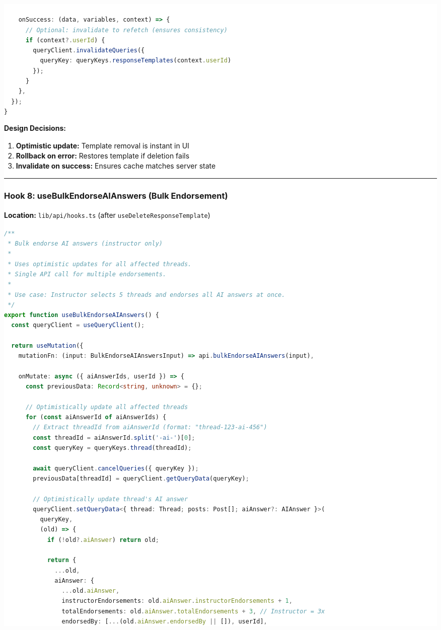 ```typescript

    onSuccess: (data, variables, context) => {
      // Optional: invalidate to refetch (ensures consistency)
      if (context?.userId) {
        queryClient.invalidateQueries({
          queryKey: queryKeys.responseTemplates(context.userId)
        });
      }
    },
  });
}
```

**Design Decisions:**

1. **Optimistic update:** Template removal is instant in UI
2. **Rollback on error:** Restores template if deletion fails
3. **Invalidate on success:** Ensures cache matches server state

---

### Hook 8: useBulkEndorseAIAnswers (Bulk Endorsement)

**Location:** `lib/api/hooks.ts` (after `useDeleteResponseTemplate`)

```typescript
/**
 * Bulk endorse AI answers (instructor only)
 *
 * Uses optimistic updates for all affected threads.
 * Single API call for multiple endorsements.
 *
 * Use case: Instructor selects 5 threads and endorses all AI answers at once.
 */
export function useBulkEndorseAIAnswers() {
  const queryClient = useQueryClient();

  return useMutation({
    mutationFn: (input: BulkEndorseAIAnswersInput) => api.bulkEndorseAIAnswers(input),

    onMutate: async ({ aiAnswerIds, userId }) => {
      const previousData: Record<string, unknown> = {};

      // Optimistically update all affected threads
      for (const aiAnswerId of aiAnswerIds) {
        // Extract threadId from aiAnswerId (format: "thread-123-ai-456")
        const threadId = aiAnswerId.split('-ai-')[0];
        const queryKey = queryKeys.thread(threadId);

        await queryClient.cancelQueries({ queryKey });
        previousData[threadId] = queryClient.getQueryData(queryKey);

        // Optimistically update thread's AI answer
        queryClient.setQueryData<{ thread: Thread; posts: Post[]; aiAnswer?: AIAnswer }>(
          queryKey,
          (old) => {
            if (!old?.aiAnswer) return old;

            return {
              ...old,
              aiAnswer: {
                ...old.aiAnswer,
                instructorEndorsements: old.aiAnswer.instructorEndorsements + 1,
                totalEndorsements: old.aiAnswer.totalEndorsements + 3, // Instructor = 3x
                endorsedBy: [...(old.aiAnswer.endorsedBy || []), userId],
```